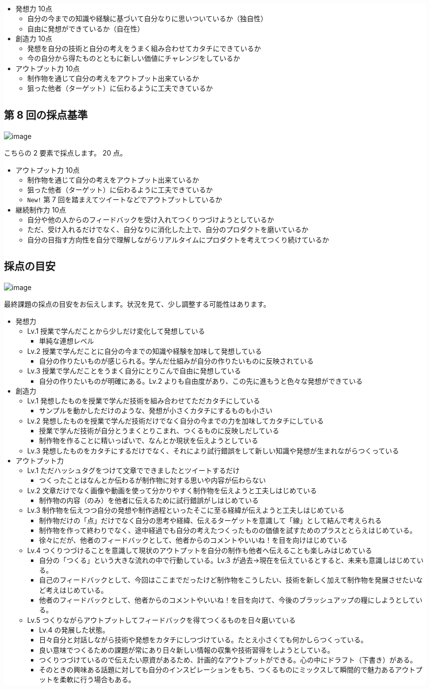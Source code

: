- 発想力 10点
  - 自分の今までの知識や経験に基づいて自分なりに思いついているか（独自性）
  - 自由に発想ができているか（自在性）
- 創造力 10点
  - 発想を自分の技術と自分の考えをうまく組み合わせてカタチにできているか
  - 今の自分から得たものとともに新しい価値にチャレンジをしているか
- アウトプット力 10点
  - 制作物を通じて自分の考えをアウトプット出来ているか
  - 狙った他者（ターゲット）に伝わるように工夫できているか

## 第 8 回の採点基準

![image](https://i.gyazo.com/2fef3f7c4c5c85f762b431a724ca3a51.png)

こちらの 2 要素で採点します。 20 点。

- アウトプット力 10点
  - 制作物を通じて自分の考えをアウトプット出来ているか
  - 狙った他者（ターゲット）に伝わるように工夫できているか
  - `New!` 第 7 回を踏まえてツイートなどでアウトプットしているか
- 継続制作力 10点
  - 自分や他の人からのフィードバックを受け入れてつくりつづけようとしているか
  - ただ、受け入れるだけでなく、自分なりに消化した上で、自分のプロダクトを磨いているか
  - 自分の目指す方向性を自分で理解しながらリアルタイムにプロダクトを考えてつくり続けているか

## 採点の目安

![image](https://i.gyazo.com/1d7db6c8dbf045153908d63c8880ef60.png)

最終課題の採点の目安をお伝えします。状況を見て、少し調整する可能性はあります。

- 発想力
  - Lv.1 授業で学んだことから少しだけ変化して発想している
    - 単純な連想レベル
  - Lv.2 授業で学んだことに自分の今までの知識や経験を加味して発想している
    - 自分の作りたいものが感じられる。学んだ仕組みが自分の作りたいものに反映されている
  - Lv.3 授業で学んだことをうまく自分にとりこんで自由に発想している
    - 自分の作りたいものが明確にある。Lv.2 よりも自由度があり、この先に進もうと色々な発想ができている
- 創造力
  - Lv.1 発想したものを授業で学んだ技術を組み合わせてただカタチにしている
    - サンプルを動かしただけのような、発想が小さくカタチにするものも小さい
  - Lv.2 発想したものを授業で学んだ技術だけでなく自分の今までの力を加味してカタチにしている
    - 授業で学んだ技術が自分とうまくとりこまれ、つくるものに反映しだしている
    - 制作物を作ることに精いっぱいで、なんとか現状を伝えようとしている
  - Lv.3 発想したものをカタチにするだけでなく、それにより試行錯誤をして新しい知識や発想が生まれながらつくっている
- アウトプット力
  - Lv.1 ただハッシュタグをつけて文章でできましたとツイートするだけ
    - つくったことはなんとか伝わるが制作物に対する思いや内容が伝わらない
  - Lv.2 文章だけでなく画像や動画を使って分かりやすく制作物を伝えようと工夫しはじめている
    - 制作物の内容（のみ）を他者に伝えるために試行錯誤がしはじめている
  - Lv.3 制作物を伝えつつ自分の発想や制作過程といったそこに至る経緯が伝えようと工夫しはじめている
    - 制作物だけの「点」だけでなく自分の思考や経緯、伝えるターゲットを意識して「線」として結んで考えられる
    - 制作物を作って終わりでなく、途中経過でも自分の考えたつくったものの価値を試すためのプラスととらえはじめている。
    - 徐々にだが、他者のフィードバックとして、他者からのコメントやいいね！を目を向けはじめている
  - Lv.4 つくりつづけることを意識して現状のアウトプットを自分の制作も他者へ伝えることも楽しみはじめている
    - 自分の「つくる」という大きな流れの中で行動している。Lv.3 が過去→現在を伝えているとすると、未来も意識しはじめている。
    - 自己のフィードバックとして、今回はここまでだったけど制作物をこうしたい、技術を新しく加えて制作物を発展させたいなど考えはじめている。
    - 他者のフィードバックとして、他者からのコメントやいいね！を目を向けて、今後のブラッシュアップの糧にしようとしている。
  - Lv.5 つくりながらアウトプットしてフィードバックを得てつくるものを日々磨いている
    - Lv.4 の発展した状態。
    - 日々自分と対話しながら技術や発想をカタチにしつづけている。たとえ小さくても何かしらつくっている。
    - 良い意味でつくるための課題が常にあり日々新しい情報の収集や技術習得をしようとしている。
    - つくりつづけているので伝えたい原資があるため、計画的なアウトプットができる。心の中にドラフト（下書き）がある。
    - そのときの興味ある話題に対しても自分のインスピレーションをもち、つくるものにミックスして瞬間的で魅力あるアウトプットを柔軟に行う場合もある。